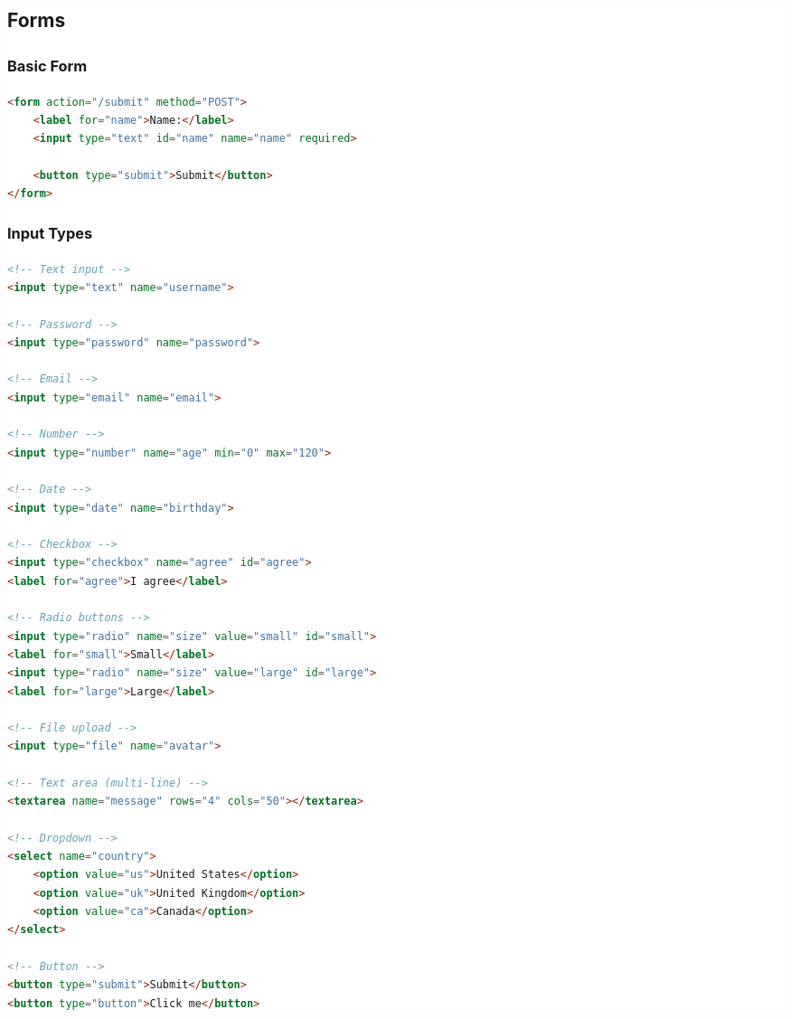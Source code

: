 ## Forms

### Basic Form

```html
<form action="/submit" method="POST">
    <label for="name">Name:</label>
    <input type="text" id="name" name="name" required>

    <button type="submit">Submit</button>
</form>
```

### Input Types

```html
<!-- Text input -->
<input type="text" name="username">

<!-- Password -->
<input type="password" name="password">

<!-- Email -->
<input type="email" name="email">

<!-- Number -->
<input type="number" name="age" min="0" max="120">

<!-- Date -->
<input type="date" name="birthday">

<!-- Checkbox -->
<input type="checkbox" name="agree" id="agree">
<label for="agree">I agree</label>

<!-- Radio buttons -->
<input type="radio" name="size" value="small" id="small">
<label for="small">Small</label>
<input type="radio" name="size" value="large" id="large">
<label for="large">Large</label>

<!-- File upload -->
<input type="file" name="avatar">

<!-- Text area (multi-line) -->
<textarea name="message" rows="4" cols="50"></textarea>

<!-- Dropdown -->
<select name="country">
    <option value="us">United States</option>
    <option value="uk">United Kingdom</option>
    <option value="ca">Canada</option>
</select>

<!-- Button -->
<button type="submit">Submit</button>
<button type="button">Click me</button>
```
